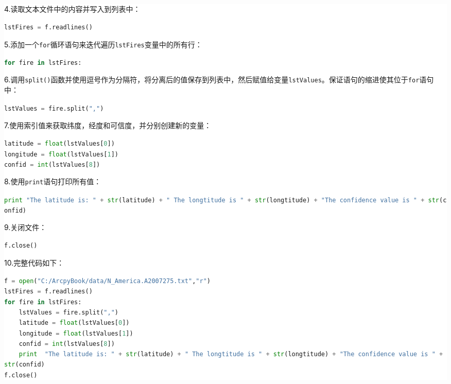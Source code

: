4.读取文本文件中的内容并写入到列表中：



```python
lstFires = f.readlines()
```

5.添加一个`for`循环语句来迭代遍历`lstFires`变量中的所有行：



```python
for fire in lstFires:
```

6.调用`split()`函数并使用逗号作为分隔符，将分离后的值保存到列表中，然后赋值给变量`lstValues`。保证语句的缩进使其位于`for`语句中：



```python
lstValues = fire.split(",")
```

7.使用索引值来获取纬度，经度和可信度，并分别创建新的变量：



```python
latitude = float(lstValues[0])
longitude = float(lstValues[1])
confid = int(lstValues[8])
```

8.使用`print`语句打印所有值：



```python
print "The latitude is: " + str(latitude) + " The longtitude is " + str(longtitude) + "The confidence value is " + str(confid)
```

9.关闭文件：



```python
f.close()
```

10.完整代码如下：



```python
f = open("C:/ArcpyBook/data/N_America.A2007275.txt","r")
lstFires = f.readlines()
for fire in lstFires:
    lstValues = fire.split(",")
    latitude = float(lstValues[0])
    longitude = float(lstValues[1])
    confid = int(lstValues[8])
    print  "The latitude is: " + str(latitude) + " The longtitude is " + str(longtitude) + "The confidence value is " + str(confid)
f.close()
```
